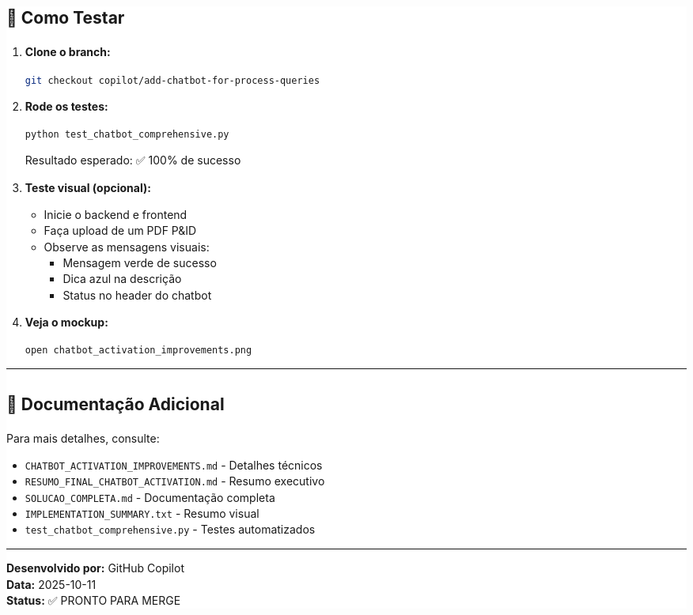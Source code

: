 
## 🚀 Como Testar

1. **Clone o branch:**
   ```bash
   git checkout copilot/add-chatbot-for-process-queries
   ```

2. **Rode os testes:**
   ```bash
   python test_chatbot_comprehensive.py
   ```
   Resultado esperado: ✅ 100% de sucesso

3. **Teste visual (opcional):**
   - Inicie o backend e frontend
   - Faça upload de um PDF P&ID
   - Observe as mensagens visuais:
     - Mensagem verde de sucesso
     - Dica azul na descrição
     - Status no header do chatbot

4. **Veja o mockup:**
   ```bash
   open chatbot_activation_improvements.png
   ```

---

## 📖 Documentação Adicional

Para mais detalhes, consulte:
- `CHATBOT_ACTIVATION_IMPROVEMENTS.md` - Detalhes técnicos
- `RESUMO_FINAL_CHATBOT_ACTIVATION.md` - Resumo executivo
- `SOLUCAO_COMPLETA.md` - Documentação completa
- `IMPLEMENTATION_SUMMARY.txt` - Resumo visual
- `test_chatbot_comprehensive.py` - Testes automatizados

---

**Desenvolvido por:** GitHub Copilot  
**Data:** 2025-10-11  
**Status:** ✅ PRONTO PARA MERGE
